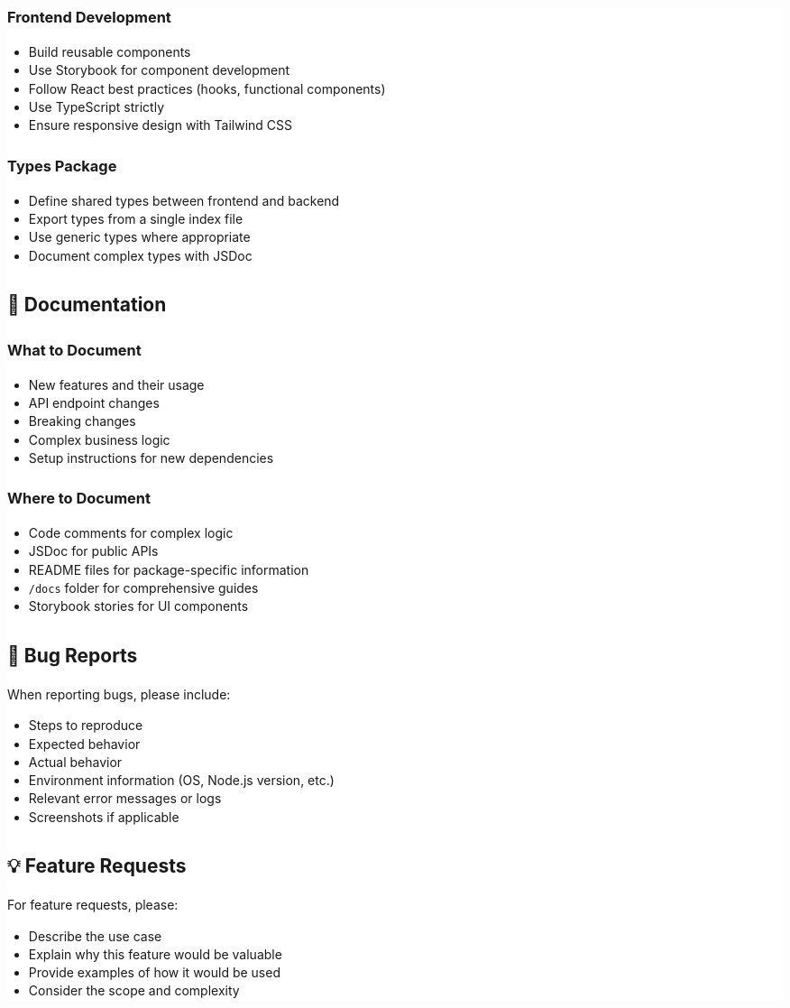 ### Frontend Development

- Build reusable components
- Use Storybook for component development
- Follow React best practices (hooks, functional components)
- Use TypeScript strictly
- Ensure responsive design with Tailwind CSS

### Types Package

- Define shared types between frontend and backend
- Export types from a single index file
- Use generic types where appropriate
- Document complex types with JSDoc

## 📝 Documentation

### What to Document

- New features and their usage
- API endpoint changes
- Breaking changes
- Complex business logic
- Setup instructions for new dependencies

### Where to Document

- Code comments for complex logic
- JSDoc for public APIs
- README files for package-specific information
- `/docs` folder for comprehensive guides
- Storybook stories for UI components

## 🐛 Bug Reports

When reporting bugs, please include:

- Steps to reproduce
- Expected behavior
- Actual behavior
- Environment information (OS, Node.js version, etc.)
- Relevant error messages or logs
- Screenshots if applicable

## 💡 Feature Requests

For feature requests, please:

- Describe the use case
- Explain why this feature would be valuable
- Provide examples of how it would be used
- Consider the scope and complexity
